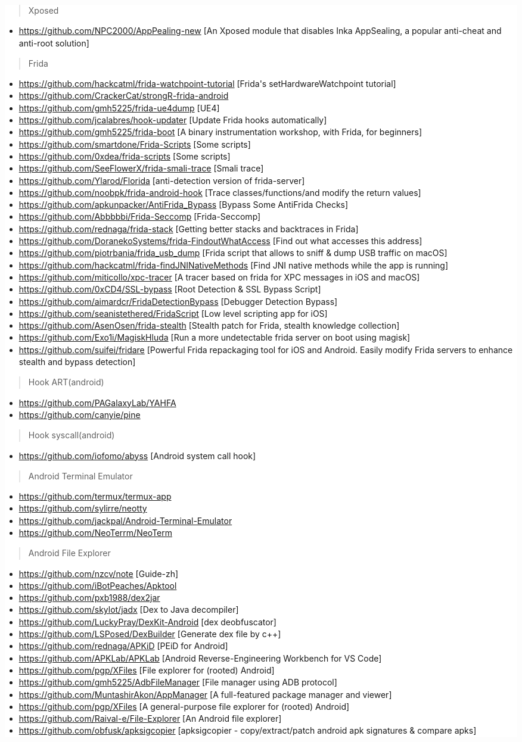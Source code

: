 > Xposed
- https://github.com/NPC2000/AppPealing-new [An Xposed module that disables Inka AppSealing, a popular anti-cheat and anti-root solution]

> Frida
- https://github.com/hackcatml/frida-watchpoint-tutorial [Frida's setHardwareWatchpoint tutorial]
- https://github.com/CrackerCat/strongR-frida-android
- https://github.com/gmh5225/frida-ue4dump [UE4]
- https://github.com/jcalabres/hook-updater [Update Frida hooks automatically]
- https://github.com/gmh5225/frida-boot [A binary instrumentation workshop, with Frida, for beginners]
- https://github.com/smartdone/Frida-Scripts [Some scripts]
- https://github.com/0xdea/frida-scripts [Some scripts]
- https://github.com/SeeFlowerX/frida-smali-trace [Smali trace]
- https://github.com/Ylarod/Florida [anti-detection version of frida-server]
- https://github.com/noobpk/frida-android-hook [Trace classes/functions/and modify the return values]
- https://github.com/apkunpacker/AntiFrida_Bypass [Bypass Some AntiFrida Checks]
- https://github.com/Abbbbbi/Frida-Seccomp [Frida-Seccomp]
- https://github.com/rednaga/frida-stack [Getting better stacks and backtraces in Frida]
- https://github.com/DoranekoSystems/frida-FindoutWhatAccess [Find out what accesses this address]
- https://github.com/piotrbania/frida_usb_dump [Frida script that allows to sniff & dump USB traffic on macOS]
- https://github.com/hackcatml/frida-findJNINativeMethods [Find JNI native methods while the app is running]
- https://github.com/miticollo/xpc-tracer [A tracer based on frida for XPC messages in iOS and macOS]
- https://github.com/0xCD4/SSL-bypass [Root Detection & SSL Bypass Script]
- https://github.com/aimardcr/FridaDetectionBypass [Debugger Detection Bypass]
- https://github.com/seanistethered/FridaScript [Low level scripting app for iOS]
- https://github.com/AsenOsen/frida-stealth [Stealth patch for Frida, stealth knowledge collection]
- https://github.com/Exo1i/MagiskHluda [Run a more undetectable frida server on boot using magisk]
- https://github.com/suifei/fridare [Powerful Frida repackaging tool for iOS and Android. Easily modify Frida servers to enhance stealth and bypass detection]

> Hook ART(android)
- https://github.com/PAGalaxyLab/YAHFA
- https://github.com/canyie/pine

> Hook syscall(android)
- https://github.com/iofomo/abyss [Android system call hook]

> Android Terminal Emulator
- https://github.com/termux/termux-app
- https://github.com/sylirre/neotty
- https://github.com/jackpal/Android-Terminal-Emulator
- https://github.com/NeoTerrm/NeoTerm

> Android File Explorer
- https://github.com/nzcv/note [Guide-zh]
- https://github.com/iBotPeaches/Apktool
- https://github.com/pxb1988/dex2jar
- https://github.com/skylot/jadx [Dex to Java decompiler]
- https://github.com/LuckyPray/DexKit-Android [dex deobfuscator]
- https://github.com/LSPosed/DexBuilder [Generate dex file by c++]
- https://github.com/rednaga/APKiD [PEiD for Android]
- https://github.com/APKLab/APKLab [Android Reverse-Engineering Workbench for VS Code]
- https://github.com/pgp/XFiles [File explorer for (rooted) Android]
- https://github.com/gmh5225/AdbFileManager [File manager using ADB protocol]
- https://github.com/MuntashirAkon/AppManager [A full-featured package manager and viewer]
- https://github.com/pgp/XFiles [A general-purpose file explorer for (rooted) Android]
- https://github.com/Raival-e/File-Explorer [An Android file explorer]
- https://github.com/obfusk/apksigcopier [apksigcopier - copy/extract/patch android apk signatures & compare apks]
